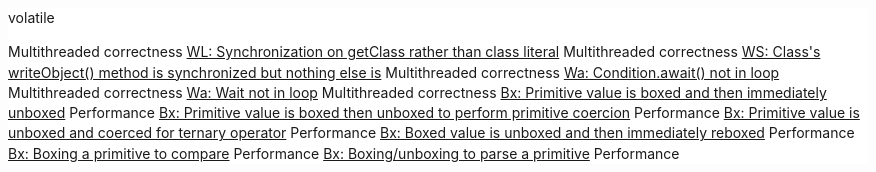 volatile</a></td>
<td>Multithreaded correctness</td>
</tr>
<tr bgcolor="#ffffff">
<td><a
href="findbug-description.md#WL_USING_GETCLASS_RATHER_THAN_CLASS_LITERAL">WL:
Synchronization on getClass rather than class literal</a></td>
<td>Multithreaded correctness</td>
</tr>
<tr bgcolor="#eeeeee">
<td><a
href="findbug-description.md#WS_WRITEOBJECT_SYNC">WS:
Class's writeObject() method is synchronized but nothing else is</a></td>
<td>Multithreaded correctness</td>
</tr>
<tr bgcolor="#ffffff">
<td><a
href="findbug-description.md#WA_AWAIT_NOT_IN_LOOP">Wa:
Condition.await() not in loop</a></td>
<td>Multithreaded correctness</td>
</tr>
<tr bgcolor="#eeeeee">
<td><a
href="findbug-description.md#WA_NOT_IN_LOOP">Wa:
Wait not in loop</a></td>
<td>Multithreaded correctness</td>
</tr>
<tr bgcolor="#ffffff">
<td><a
href="findbug-description.md#BX_BOXING_IMMEDIATELY_UNBOXED">Bx:
Primitive value is boxed and then immediately unboxed</a></td>
<td>Performance</td>
</tr>
<tr bgcolor="#eeeeee">
<td><a
href="findbug-description.md#BX_BOXING_IMMEDIATELY_UNBOXED_TO_PERFORM_COERCION">Bx:
Primitive value is boxed then unboxed to perform primitive coercion</a></td>
<td>Performance</td>
</tr>
<tr bgcolor="#ffffff">
<td><a
href="findbug-description.md#BX_UNBOXED_AND_COERCED_FOR_TERNARY_OPERATOR">Bx:
Primitive value is unboxed and coerced for ternary operator</a></td>
<td>Performance</td>
</tr>
<tr bgcolor="#eeeeee">
<td><a
href="findbug-description.md#BX_UNBOXING_IMMEDIATELY_REBOXED">Bx:
Boxed value is unboxed and then immediately reboxed</a></td>
<td>Performance</td>
</tr>
<tr bgcolor="#ffffff">
<td><a
href="findbug-description.md#DM_BOXED_PRIMITIVE_FOR_COMPARE">Bx:
Boxing a primitive to compare</a></td>
<td>Performance</td>
</tr>
<tr bgcolor="#eeeeee">
<td><a
href="findbug-description.md#DM_BOXED_PRIMITIVE_FOR_PARSING">Bx:
Boxing/unboxing to parse a primitive</a></td>
<td>Performance</td>
</tr>
<tr bgcolor="#ffffff">